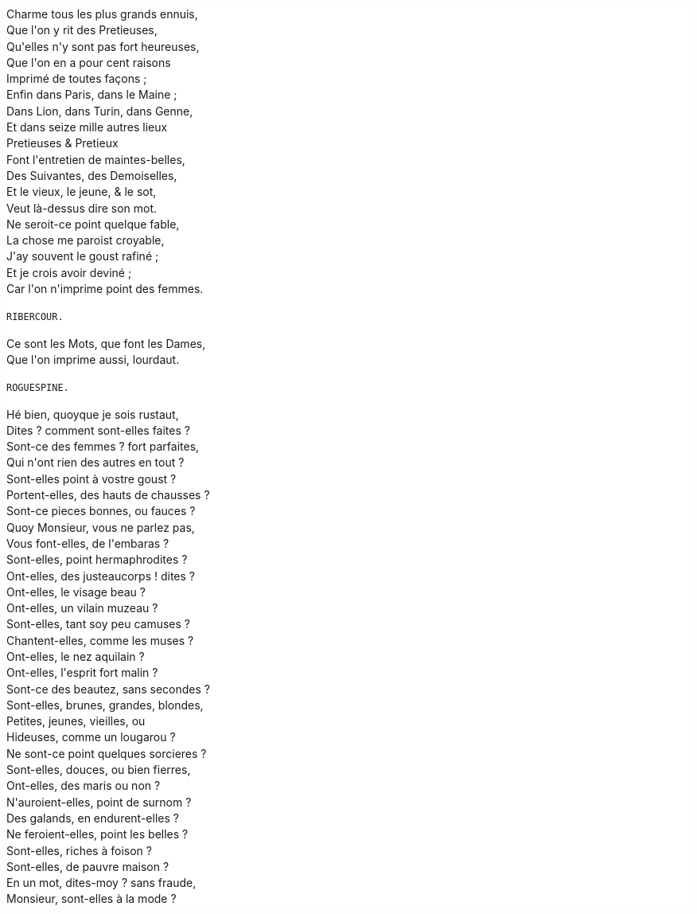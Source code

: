 Charme tous les plus grands ennuis,  
Que l'on y rit des Pretieuses,  
Qu'elles n'y sont pas fort heureuses,  
Que l'on en a pour cent raisons  
Imprimé de toutes façons ;  
Enfin dans Paris, dans le Maine ;  
Dans Lion, dans Turin, dans Genne,  
Et dans seize mille autres lieux  
Pretieuses & Pretieux  
Font l'entretien de maintes-belles,  
Des Suivantes, des Demoiselles,  
Et le vieux, le jeune, & le sot,  
Veut là-dessus dire son mot.  
Ne seroit-ce point quelque fable,  
La chose me paroist croyable,  
J'ay souvent le goust rafiné ;  
Et je crois avoir deviné ;  
Car l'on n'imprime point des femmes.  

    RIBERCOUR.
Ce sont les Mots, que font les Dames,  
Que l'on imprime aussi, lourdaut.  

    ROGUESPINE.
Hé bien, quoyque je sois rustaut,  
Dites ? comment sont-elles faites ?  
Sont-ce des femmes ? fort parfaites,  
Qui n'ont rien des autres en tout ?  
Sont-elles point à vostre goust ?  
Portent-elles, des hauts de chausses ?  
Sont-ce pieces bonnes, ou fauces ?  
Quoy Monsieur, vous ne parlez pas,  
Vous font-elles, de l'embaras ?  
Sont-elles, point hermaphrodites ?  
Ont-elles, des justeaucorps ! dites ?  
Ont-elles, le visage beau ?  
Ont-elles, un vilain muzeau ?  
Sont-elles, tant soy peu camuses ?  
Chantent-elles, comme les muses ?  
Ont-elles, le nez aquilain ?  
Ont-elles, l'esprit fort malin ?  
Sont-ce des beautez, sans secondes ?  
Sont-elles, brunes, grandes, blondes,  
Petites, jeunes, vieilles, ou  
Hideuses, comme un lougarou ?  
Ne sont-ce point quelques sorcieres ?  
Sont-elles, douces, ou bien fierres,  
Ont-elles, des maris ou non ?  
N'auroient-elles, point de surnom ?  
Des galands, en endurent-elles ?  
Ne feroient-elles, point les belles ?  
Sont-elles, riches à foison ?  
Sont-elles, de pauvre maison ?  
En un mot, dites-moy ? sans fraude,  
Monsieur, sont-elles à la mode ?  
